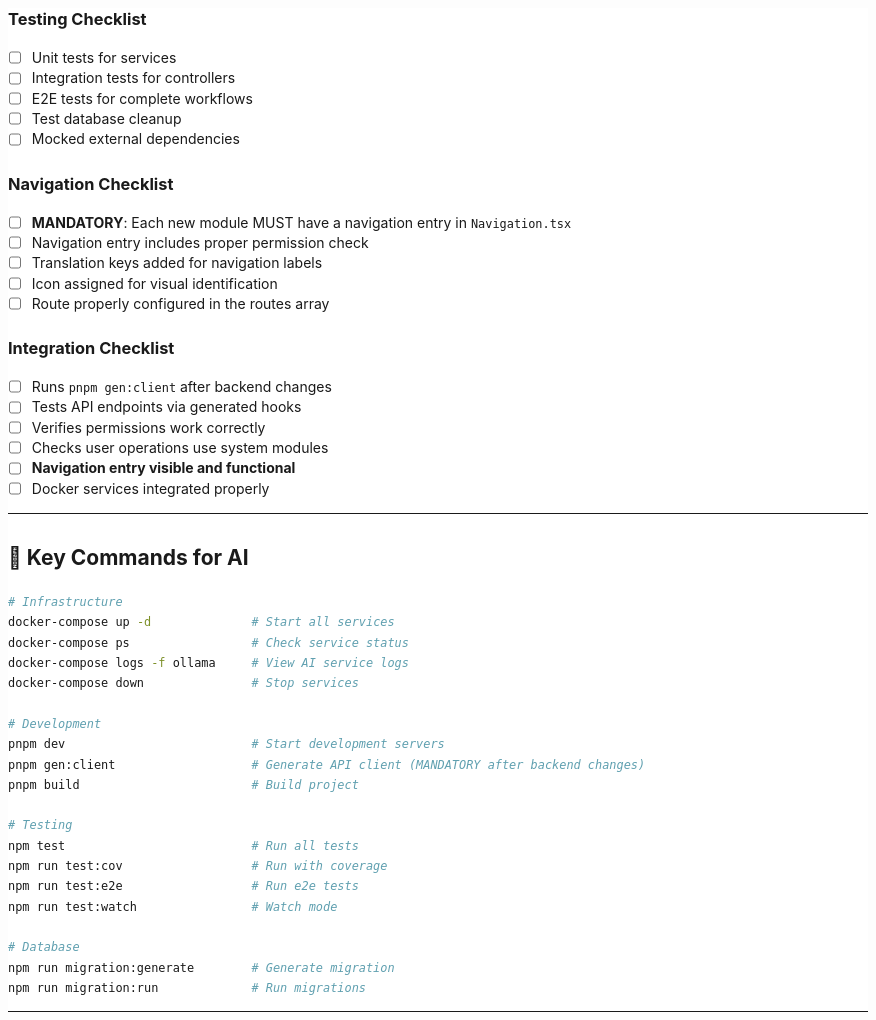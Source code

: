 ### Testing Checklist
- [ ] Unit tests for services
- [ ] Integration tests for controllers
- [ ] E2E tests for complete workflows
- [ ] Test database cleanup
- [ ] Mocked external dependencies

### Navigation Checklist
- [ ] **MANDATORY**: Each new module MUST have a navigation entry in `Navigation.tsx`
- [ ] Navigation entry includes proper permission check
- [ ] Translation keys added for navigation labels
- [ ] Icon assigned for visual identification
- [ ] Route properly configured in the routes array

### Integration Checklist
- [ ] Runs `pnpm gen:client` after backend changes
- [ ] Tests API endpoints via generated hooks
- [ ] Verifies permissions work correctly
- [ ] Checks user operations use system modules
- [ ] **Navigation entry visible and functional**
- [ ] Docker services integrated properly

---

## 🎯 Key Commands for AI

```bash
# Infrastructure
docker-compose up -d              # Start all services
docker-compose ps                 # Check service status
docker-compose logs -f ollama     # View AI service logs
docker-compose down               # Stop services

# Development
pnpm dev                          # Start development servers
pnpm gen:client                   # Generate API client (MANDATORY after backend changes)
pnpm build                        # Build project

# Testing
npm test                          # Run all tests
npm run test:cov                  # Run with coverage
npm run test:e2e                  # Run e2e tests
npm run test:watch                # Watch mode

# Database
npm run migration:generate        # Generate migration
npm run migration:run             # Run migrations
```

---
